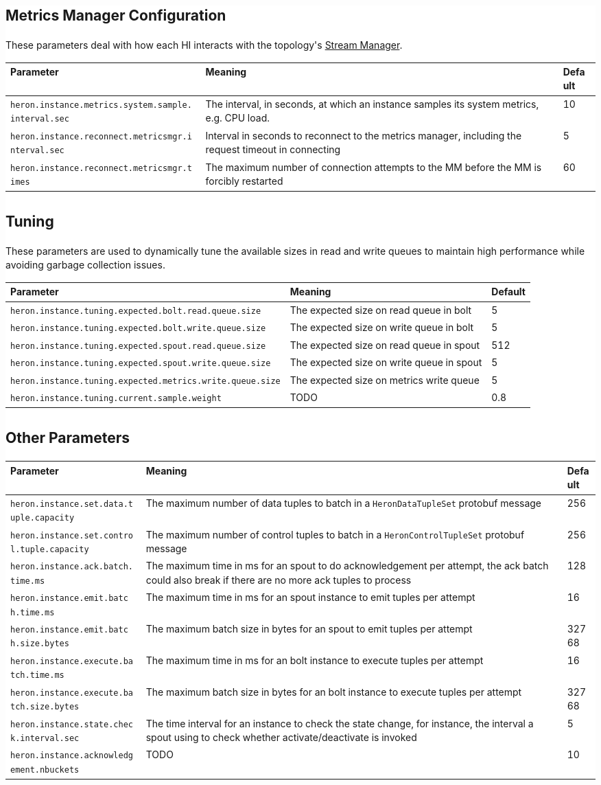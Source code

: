 ## Metrics Manager Configuration

These parameters deal with how each HI interacts with the topology's [Stream
Manager](../../../concepts/architecture#stream-manager).

Parameter | Meaning | Default
:-------- |:------- |:-------
`heron.instance.metrics.system.sample.interval.sec` | The interval, in seconds, at which an instance samples its system metrics, e.g. CPU load. | 10
`heron.instance.reconnect.metricsmgr.interval.sec` | Interval in seconds to reconnect to the metrics manager, including the request timeout in connecting | 5
`heron.instance.reconnect.metricsmgr.times` | The maximum number of connection attempts to the MM before the MM is forcibly restarted | 60

## Tuning

These parameters are used to dynamically tune the available sizes in read and
write queues to maintain high performance while avoiding garbage collection
issues.

Parameter | Meaning | Default
:-------- |:------- |:-------
`heron.instance.tuning.expected.bolt.read.queue.size` | The expected size on read queue in bolt | 5
`heron.instance.tuning.expected.bolt.write.queue.size` | The expected size on write queue in bolt | 5
`heron.instance.tuning.expected.spout.read.queue.size` | The expected size on read queue in spout | 512
`heron.instance.tuning.expected.spout.write.queue.size` | The expected size on write queue in spout | 5
`heron.instance.tuning.expected.metrics.write.queue.size` | The expected size on metrics write queue | 5
`heron.instance.tuning.current.sample.weight` | TODO | 0.8

## Other Parameters

Parameter | Meaning | Default
:-------- |:------- |:-------
`heron.instance.set.data.tuple.capacity` | The maximum number of data tuples to batch in a `HeronDataTupleSet` protobuf message | 256
`heron.instance.set.control.tuple.capacity` | The maximum number of control tuples to batch in a `HeronControlTupleSet` protobuf message | 256
`heron.instance.ack.batch.time.ms` | The maximum time in ms for an spout to do acknowledgement per attempt, the ack batch could also break if there are no more ack tuples to process |128
`heron.instance.emit.batch.time.ms` | The maximum time in ms for an spout instance to emit tuples per attempt | 16
`heron.instance.emit.batch.size.bytes` | The maximum batch size in bytes for an spout to emit tuples per attempt | 32768
`heron.instance.execute.batch.time.ms` | The maximum time in ms for an bolt instance to execute tuples per attempt | 16
`heron.instance.execute.batch.size.bytes` | The maximum batch size in bytes for an bolt instance to execute tuples per attempt | 32768
`heron.instance.state.check.interval.sec` | The time interval for an instance to check the state change, for instance, the interval a spout using to check whether activate/deactivate is invoked | 5
`heron.instance.acknowledgement.nbuckets` | TODO | 10
